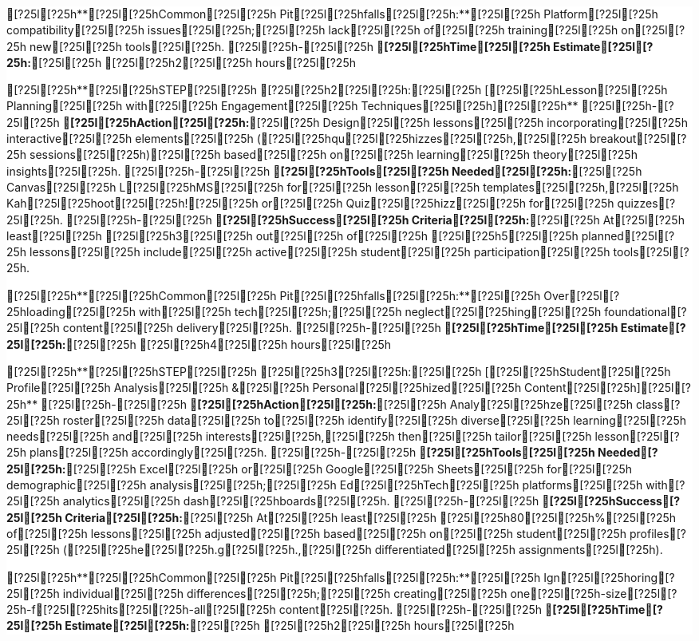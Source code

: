 [?25l[?25h**[?25l[?25hCommon[?25l[?25h Pit[?25l[?25hfalls[?25l[?25h:**[?25l[?25h Platform[?25l[?25h compatibility[?25l[?25h issues[?25l[?25h;[?25l[?25h lack[?25l[?25h of[?25l[?25h training[?25l[?25h on[?25l[?25h new[?25l[?25h tools[?25l[?25h.
[?25l[?25h-[?25l[?25h **[?25l[?25hTime[?25l[?25h Estimate[?25l[?25h:**[?25l[?25h [?25l[?25h2[?25l[?25h hours[?25l[?25h

[?25l[?25h**[?25l[?25hSTEP[?25l[?25h [?25l[?25h2[?25l[?25h:[?25l[?25h [[?25l[?25hLesson[?25l[?25h Planning[?25l[?25h with[?25l[?25h Engagement[?25l[?25h Techniques[?25l[?25h][?25l[?25h**
[?25l[?25h-[?25l[?25h **[?25l[?25hAction[?25l[?25h:**[?25l[?25h Design[?25l[?25h lessons[?25l[?25h incorporating[?25l[?25h interactive[?25l[?25h elements[?25l[?25h ([?25l[?25hqu[?25l[?25hizzes[?25l[?25h,[?25l[?25h breakout[?25l[?25h sessions[?25l[?25h)[?25l[?25h based[?25l[?25h on[?25l[?25h learning[?25l[?25h theory[?25l[?25h insights[?25l[?25h.
[?25l[?25h-[?25l[?25h **[?25l[?25hTools[?25l[?25h Needed[?25l[?25h:**[?25l[?25h Canvas[?25l[?25h L[?25l[?25hMS[?25l[?25h for[?25l[?25h lesson[?25l[?25h templates[?25l[?25h,[?25l[?25h Kah[?25l[?25hoot[?25l[?25h![?25l[?25h or[?25l[?25h Quiz[?25l[?25hizz[?25l[?25h for[?25l[?25h quizzes[?25l[?25h.
[?25l[?25h-[?25l[?25h **[?25l[?25hSuccess[?25l[?25h Criteria[?25l[?25h:**[?25l[?25h At[?25l[?25h least[?25l[?25h [?25l[?25h3[?25l[?25h out[?25l[?25h of[?25l[?25h [?25l[?25h5[?25l[?25h planned[?25l[?25h lessons[?25l[?25h include[?25l[?25h active[?25l[?25h student[?25l[?25h participation[?25l[?25h tools[?25l[?25h.

[?25l[?25h**[?25l[?25hCommon[?25l[?25h Pit[?25l[?25hfalls[?25l[?25h:**[?25l[?25h Over[?25l[?25hloading[?25l[?25h with[?25l[?25h tech[?25l[?25h;[?25l[?25h neglect[?25l[?25hing[?25l[?25h foundational[?25l[?25h content[?25l[?25h delivery[?25l[?25h.
[?25l[?25h-[?25l[?25h **[?25l[?25hTime[?25l[?25h Estimate[?25l[?25h:**[?25l[?25h [?25l[?25h4[?25l[?25h hours[?25l[?25h

[?25l[?25h**[?25l[?25hSTEP[?25l[?25h [?25l[?25h3[?25l[?25h:[?25l[?25h [[?25l[?25hStudent[?25l[?25h Profile[?25l[?25h Analysis[?25l[?25h &[?25l[?25h Personal[?25l[?25hized[?25l[?25h Content[?25l[?25h][?25l[?25h**
[?25l[?25h-[?25l[?25h **[?25l[?25hAction[?25l[?25h:**[?25l[?25h Analy[?25l[?25hze[?25l[?25h class[?25l[?25h roster[?25l[?25h data[?25l[?25h to[?25l[?25h identify[?25l[?25h diverse[?25l[?25h learning[?25l[?25h needs[?25l[?25h and[?25l[?25h interests[?25l[?25h,[?25l[?25h then[?25l[?25h tailor[?25l[?25h lesson[?25l[?25h plans[?25l[?25h accordingly[?25l[?25h.
[?25l[?25h-[?25l[?25h **[?25l[?25hTools[?25l[?25h Needed[?25l[?25h:**[?25l[?25h Excel[?25l[?25h or[?25l[?25h Google[?25l[?25h Sheets[?25l[?25h for[?25l[?25h demographic[?25l[?25h analysis[?25l[?25h;[?25l[?25h Ed[?25l[?25hTech[?25l[?25h platforms[?25l[?25h with[?25l[?25h analytics[?25l[?25h dash[?25l[?25hboards[?25l[?25h.
[?25l[?25h-[?25l[?25h **[?25l[?25hSuccess[?25l[?25h Criteria[?25l[?25h:**[?25l[?25h At[?25l[?25h least[?25l[?25h [?25l[?25h80[?25l[?25h%[?25l[?25h of[?25l[?25h lessons[?25l[?25h adjusted[?25l[?25h based[?25l[?25h on[?25l[?25h student[?25l[?25h profiles[?25l[?25h ([?25l[?25he[?25l[?25h.g[?25l[?25h.,[?25l[?25h differentiated[?25l[?25h assignments[?25l[?25h).

[?25l[?25h**[?25l[?25hCommon[?25l[?25h Pit[?25l[?25hfalls[?25l[?25h:**[?25l[?25h Ign[?25l[?25horing[?25l[?25h individual[?25l[?25h differences[?25l[?25h;[?25l[?25h creating[?25l[?25h one[?25l[?25h-size[?25l[?25h-f[?25l[?25hits[?25l[?25h-all[?25l[?25h content[?25l[?25h.
[?25l[?25h-[?25l[?25h **[?25l[?25hTime[?25l[?25h Estimate[?25l[?25h:**[?25l[?25h [?25l[?25h2[?25l[?25h hours[?25l[?25h
